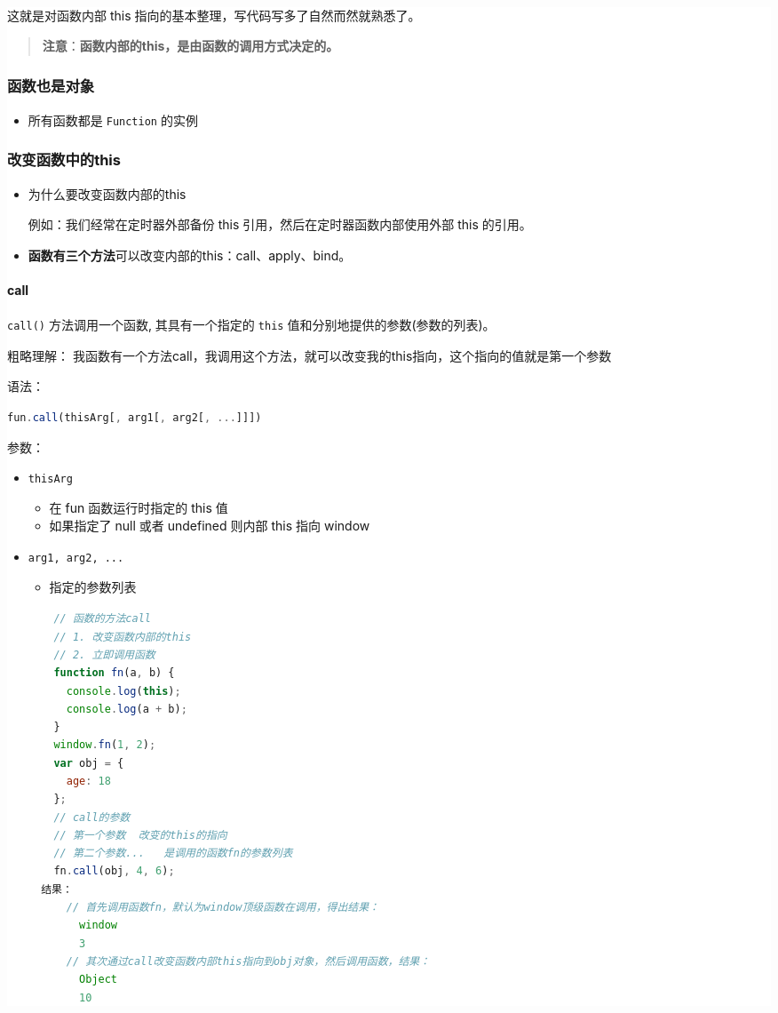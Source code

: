 这就是对函数内部 this 指向的基本整理，写代码写多了自然而然就熟悉了。

> **注意**：**函数内部的this，是由函数的调用方式决定的。**

### 函数也是对象

- 所有函数都是 `Function` 的实例

### 改变函数中的this

- 为什么要改变函数内部的this

  例如：我们经常在定时器外部备份 this 引用，然后在定时器函数内部使用外部 this 的引用。

- **函数有三个方法**可以改变内部的this：call、apply、bind。

#### call

`call()` 方法调用一个函数, 其具有一个指定的 `this` 值和分别地提供的参数(参数的列表)。

粗略理解： 我函数有一个方法call，我调用这个方法，就可以改变我的this指向，这个指向的值就是第一个参数

语法：

```javascript
fun.call(thisArg[, arg1[, arg2[, ...]]])
```

参数：

- `thisArg`
  + 在 fun 函数运行时指定的 this 值
  + 如果指定了 null 或者 undefined 则内部 this 指向 window

- `arg1, arg2, ...`
  + 指定的参数列表

  ~~~js
      // 函数的方法call
      // 1. 改变函数内部的this
      // 2. 立即调用函数 
      function fn(a, b) {
        console.log(this);
        console.log(a + b);
      }
      window.fn(1, 2);
      var obj = {
        age: 18
      };
      // call的参数
      // 第一个参数  改变的this的指向
      // 第二个参数...   是调用的函数fn的参数列表
      fn.call(obj, 4, 6);
  	结果：
      	// 首先调用函数fn，默认为window顶级函数在调用，得出结果：
          window
          3
  		// 其次通过call改变函数内部this指向到obj对象，然后调用函数，结果：
          Object
          10
  ~~~
